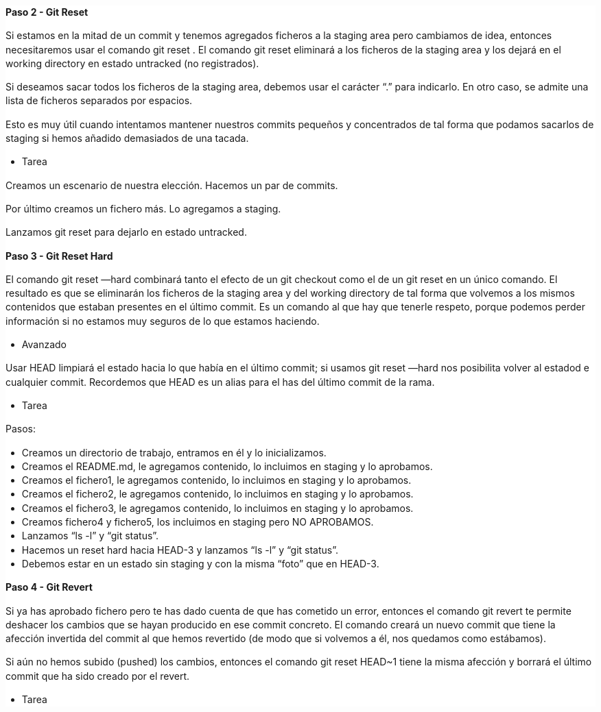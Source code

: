 **Paso 2 - Git Reset**

Si estamos en la mitad de un commit y tenemos agregados ficheros a la staging area pero cambiamos de idea, entonces necesitaremos usar el comando git reset . El comando git reset eliminará a los ficheros de la staging area y los dejará en el working directory en estado untracked (no registrados).

Si deseamos sacar todos los ficheros de la staging area, debemos usar el carácter “.” para indicarlo. En otro caso, se admite una lista de ficheros separados por espacios.

Esto es muy útil cuando intentamos mantener nuestros commits pequeños y concentrados de tal forma que podamos sacarlos de staging si hemos añadido demasiados de una tacada.

* Tarea

Creamos un escenario de nuestra elección. Hacemos un par de commits.

Por último creamos un fichero más. Lo agregamos a staging.

Lanzamos git reset para dejarlo en estado untracked.

**Paso 3 - Git Reset Hard**

El comando git reset —hard combinará tanto el efecto de un git checkout como el de un git reset en un único comando. El resultado es que se eliminarán los ficheros de la staging area y del working directory de tal forma que volvemos a los mismos contenidos que estaban presentes en el último commit. Es un comando al que hay que tenerle respeto, porque podemos perder información si no estamos muy seguros de lo que estamos haciendo.

* Avanzado

Usar HEAD limpiará el estado hacia lo que había en el último commit; si usamos git reset —hard nos posibilita volver al estadod e cualquier commit. Recordemos que HEAD es un alias para el has del último commit de la rama.

* Tarea

Pasos:

- Creamos un directorio de trabajo, entramos en él y lo inicializamos.
- Creamos el README.md, le agregamos contenido, lo incluimos en staging y lo aprobamos.
- Creamos el fichero1, le agregamos contenido, lo incluimos en staging y lo aprobamos.
- Creamos el fichero2, le agregamos contenido, lo incluimos en staging y lo aprobamos.
- Creamos el fichero3, le agregamos contenido, lo incluimos en staging y lo aprobamos.
- Creamos fichero4 y fichero5, los incluimos en staging pero NO APROBAMOS.
- Lanzamos “ls -l” y “git status”.
- Hacemos un reset hard hacia HEAD-3 y lanzamos “ls -l” y “git status”.
- Debemos estar en un estado sin staging y con la misma “foto” que en HEAD-3.

**Paso 4 - Git Revert**

Si ya has aprobado fichero pero te has dado cuenta de que has cometido un error, entonces el comando git revert te permite deshacer los cambios que se hayan producido en ese commit concreto. El comando creará un nuevo commit que tiene la afección invertida del commit al que hemos revertido (de modo que si volvemos a él, nos quedamos como estábamos).

Si aún no hemos subido (pushed) los cambios, entonces el comando git reset HEAD~1 tiene la misma afección y borrará el último commit que ha sido creado por el revert.

* Tarea
